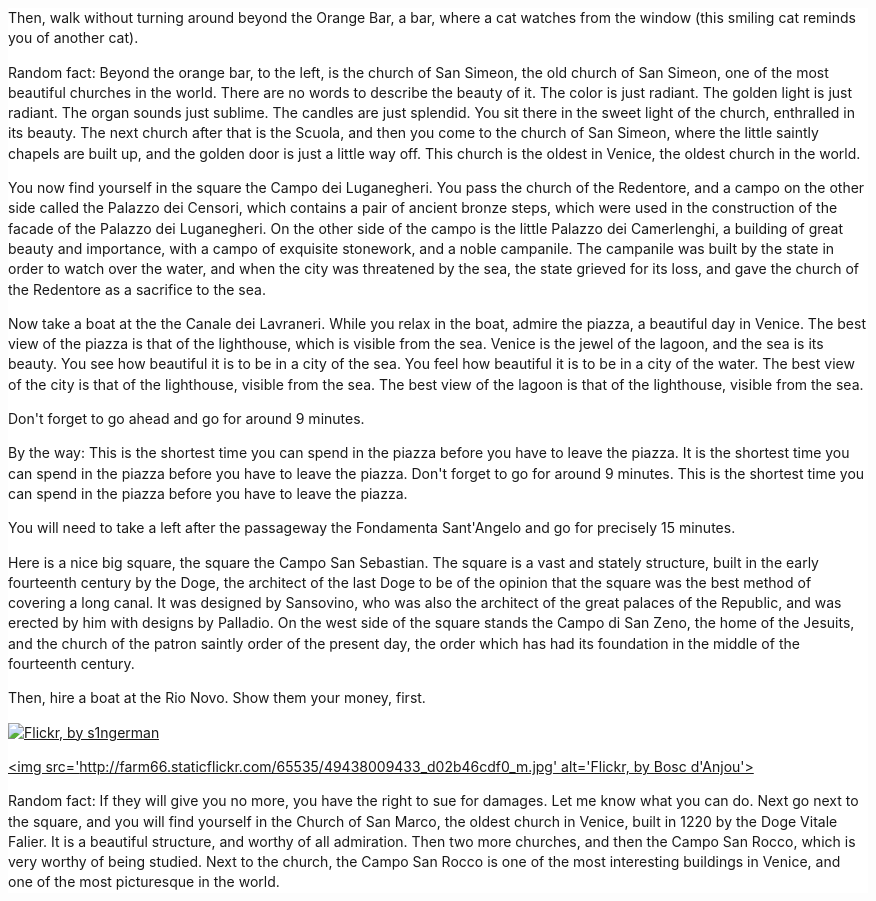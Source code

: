 Then, walk without turning around beyond the Orange Bar, a bar, where a cat watches from the window (this smiling cat reminds you of another cat).

Random fact: Beyond the orange bar, to the left, is the church of San Simeon, the old church of San Simeon, one of the most beautiful churches in the world. There are no words to describe the beauty of it. The color is just radiant. The golden light is just radiant. The organ sounds just sublime. The candles are just splendid. You sit there in the sweet light of the church, enthralled in its beauty. The next church after that is the Scuola, and then you come to the church of San Simeon, where the little saintly chapels are built up, and the golden door is just a little way off. This church is the oldest in Venice, the oldest church in the world.

You now find yourself in the square the Campo dei Luganegheri. You pass the church of the Redentore, and a campo on the other side called the Palazzo dei Censori, which contains a pair of ancient bronze steps, which were used in the construction of the facade of the Palazzo dei Luganegheri. On the other side of the campo is the little Palazzo dei Camerlenghi, a building of great beauty and importance, with a campo of exquisite stonework, and a noble campanile. The campanile was built by the state in order to watch over the water, and when the city was threatened by the sea, the state grieved for its loss, and gave the church of the Redentore as a sacrifice to the sea.

Now take a boat at the the Canale dei Lavraneri. While you relax in the boat, admire the piazza, a beautiful day in Venice. The best view of the piazza is that of the lighthouse, which is visible from the sea. Venice is the jewel of the lagoon, and the sea is its beauty. You see how beautiful it is to be in a city of the sea. You feel how beautiful it is to be in a city of the water. The best view of the city is that of the lighthouse, visible from the sea. The best view of the lagoon is that of the lighthouse, visible from the sea.

Don't forget to go ahead and go for around 9 minutes.

By the way: This is the shortest time you can spend in the piazza before you have to leave the piazza. It is the shortest time you can spend in the piazza before you have to leave the piazza. Don't forget to go for around 9 minutes. This is the shortest time you can spend in the piazza before you have to leave the piazza.

You will need to take a left after the passageway the Fondamenta Sant'Angelo and go for precisely 15 minutes.

Here is a nice big square, the square the Campo San Sebastian. The square is a vast and stately structure, built in the early fourteenth century by the Doge, the architect of the last Doge to be of the opinion that the square was the best method of covering a long canal. It was designed by Sansovino, who was also the architect of the great palaces of the Republic, and was erected by him with designs by Palladio. On the west side of the square stands the Campo di San Zeno, the home of the Jesuits, and the church of the patron saintly order of the present day, the order which has had its foundation in the middle of the fourteenth century.

Then, hire a boat at the Rio Novo. Show them your money, first.


[<img src='http://farm66.staticflickr.com/65535/49400892316_43ebd8f9b1_m.jpg' alt='Flickr, by s1ngerman'>](https://www.flickr.com/photos/s1ngerman/49400892316/)



[<img src='http://farm66.staticflickr.com/65535/49438009433_d02b46cdf0_m.jpg' alt='Flickr, by Bosc d'Anjou'>](https://www.flickr.com/photos/boscdanjou/49438009433/)


Random fact: If they will give you no more, you have the right to sue for damages. Let me know what you can do. Next go next to the square, and you will find yourself in the Church of San Marco, the oldest church in Venice, built in 1220 by the Doge Vitale Falier. It is a beautiful structure, and worthy of all admiration. Then two more churches, and then the Campo San Rocco, which is very worthy of being studied. Next to the church, the Campo San Rocco is one of the most interesting buildings in Venice, and one of the most picturesque in the world.
